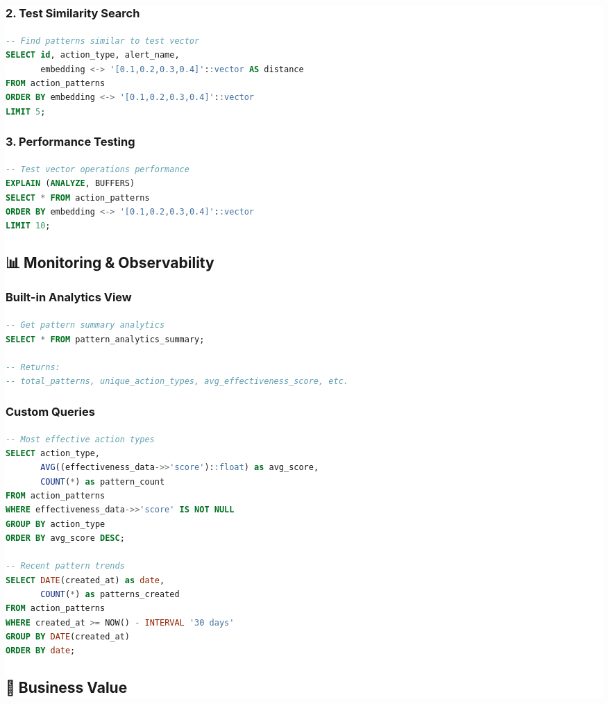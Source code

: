 ### 2. Test Similarity Search
```sql
-- Find patterns similar to test vector
SELECT id, action_type, alert_name,
       embedding <-> '[0.1,0.2,0.3,0.4]'::vector AS distance
FROM action_patterns
ORDER BY embedding <-> '[0.1,0.2,0.3,0.4]'::vector
LIMIT 5;
```

### 3. Performance Testing
```sql
-- Test vector operations performance
EXPLAIN (ANALYZE, BUFFERS)
SELECT * FROM action_patterns
ORDER BY embedding <-> '[0.1,0.2,0.3,0.4]'::vector
LIMIT 10;
```

## 📊 **Monitoring & Observability**

### Built-in Analytics View
```sql
-- Get pattern summary analytics
SELECT * FROM pattern_analytics_summary;

-- Returns:
-- total_patterns, unique_action_types, avg_effectiveness_score, etc.
```

### Custom Queries
```sql
-- Most effective action types
SELECT action_type,
       AVG((effectiveness_data->>'score')::float) as avg_score,
       COUNT(*) as pattern_count
FROM action_patterns
WHERE effectiveness_data->>'score' IS NOT NULL
GROUP BY action_type
ORDER BY avg_score DESC;

-- Recent pattern trends
SELECT DATE(created_at) as date,
       COUNT(*) as patterns_created
FROM action_patterns
WHERE created_at >= NOW() - INTERVAL '30 days'
GROUP BY DATE(created_at)
ORDER BY date;
```

## 🚀 **Business Value**
